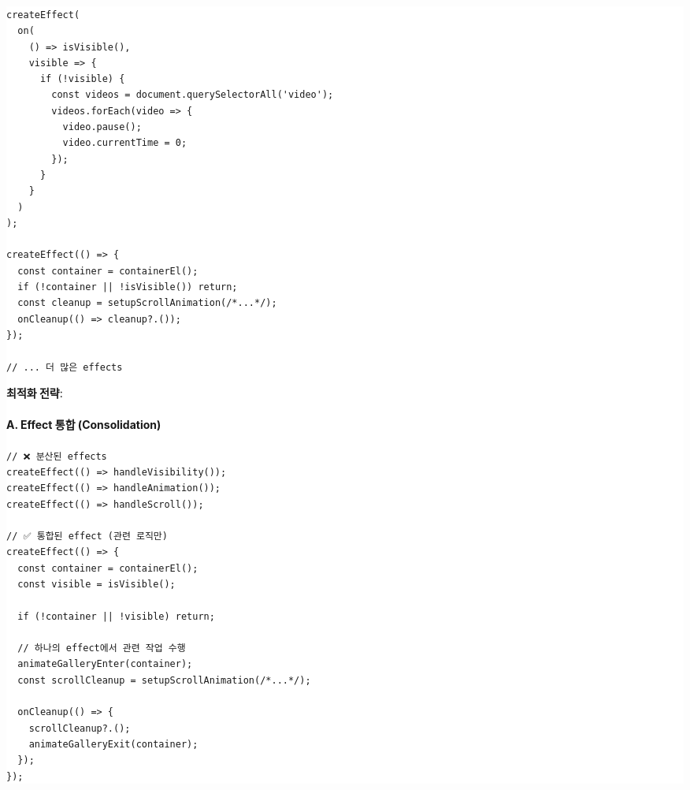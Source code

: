 ```tsx
createEffect(
  on(
    () => isVisible(),
    visible => {
      if (!visible) {
        const videos = document.querySelectorAll('video');
        videos.forEach(video => {
          video.pause();
          video.currentTime = 0;
        });
      }
    }
  )
);

createEffect(() => {
  const container = containerEl();
  if (!container || !isVisible()) return;
  const cleanup = setupScrollAnimation(/*...*/);
  onCleanup(() => cleanup?.());
});

// ... 더 많은 effects
```

**최적화 전략**:

#### A. Effect 통합 (Consolidation)

```tsx
// ❌ 분산된 effects
createEffect(() => handleVisibility());
createEffect(() => handleAnimation());
createEffect(() => handleScroll());

// ✅ 통합된 effect (관련 로직만)
createEffect(() => {
  const container = containerEl();
  const visible = isVisible();

  if (!container || !visible) return;

  // 하나의 effect에서 관련 작업 수행
  animateGalleryEnter(container);
  const scrollCleanup = setupScrollAnimation(/*...*/);

  onCleanup(() => {
    scrollCleanup?.();
    animateGalleryExit(container);
  });
});
```
